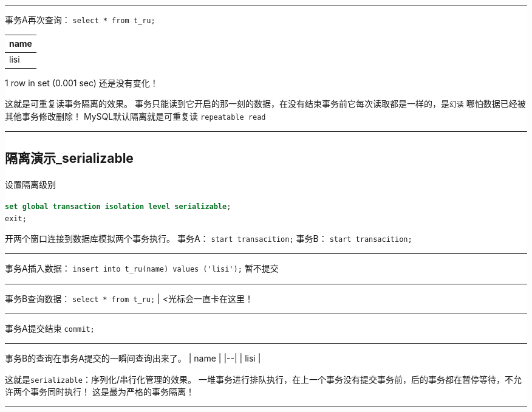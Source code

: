 ----------

事务A再次查询：
`select * from t_ru;`

| name |
|--|
| lisi |
1 row in set (0.001 sec)
还是没有变化！

这就是可重复读事务隔离的效果。
事务只能读到它开启的那一刻的数据，在没有结束事务前它每次读取都是一样的，是`幻读` 哪怕数据已经被其他事务修改删除！
MySQL默认隔离就是可重复读 `repeatable read`

----------

## 隔离演示_serializable 
设置隔离级别
```sql
set global transaction isolation level serializable;
exit;
```
开两个窗口连接到数据库模拟两个事务执行。
事务A：
`start transacition;`
事务B：
`start transacition;`

----------

事务A插入数据：
`insert into t_ru(name) values ('lisi');`
暂不提交

----------

事务B查询数据：
`select * from t_ru;`
| <光标会一直卡在这里！

----------

事务A提交结束
`commit;`

----------

事务B的查询在事务A提交的一瞬间查询出来了。
| name |
|--|
| lisi |

这就是`serializable`：序列化/串行化管理的效果。
一堆事务进行排队执行，在上一个事务没有提交事务前，后的事务都在暂停等待，不允许两个事务同时执行！
这是最为严格的事务隔离！

----------